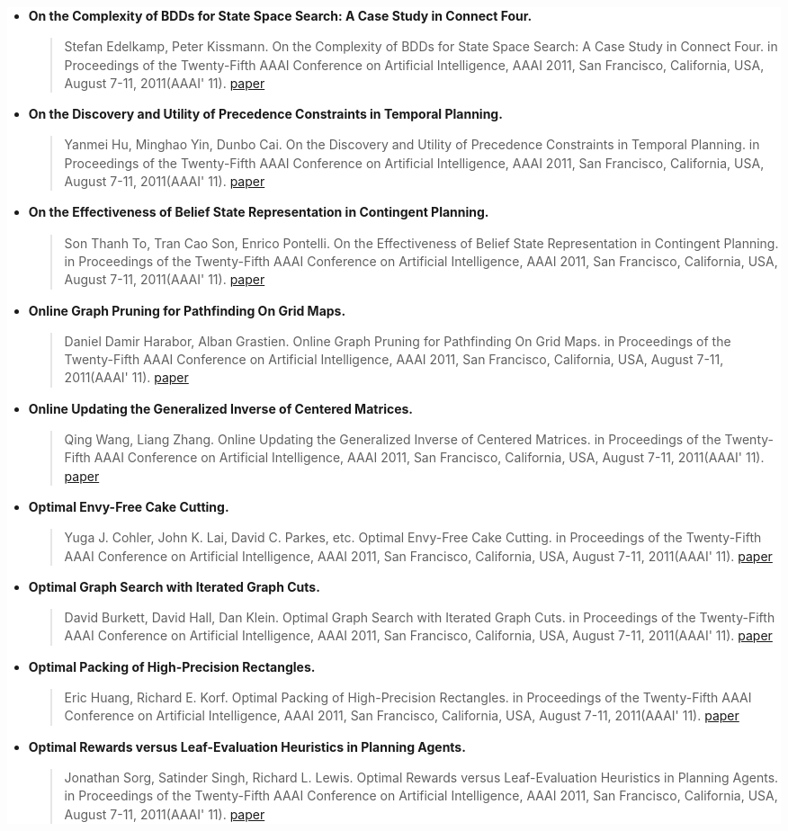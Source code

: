 
- **On the Complexity of BDDs for State Space Search: A Case Study in Connect Four.**
    > Stefan Edelkamp, Peter Kissmann. On the Complexity of BDDs for State Space Search: A Case Study in Connect Four. in Proceedings of the Twenty-Fifth AAAI Conference on Artificial Intelligence, AAAI 2011, San Francisco, California, USA, August 7-11, 2011(AAAI' 11).  [paper](http://www.aaai.org/ocs/index.php/AAAI/AAAI11/paper/view/3690)


- **On the Discovery and Utility of Precedence Constraints in Temporal Planning.**
    > Yanmei Hu, Minghao Yin, Dunbo Cai. On the Discovery and Utility of Precedence Constraints in Temporal Planning. in Proceedings of the Twenty-Fifth AAAI Conference on Artificial Intelligence, AAAI 2011, San Francisco, California, USA, August 7-11, 2011(AAAI' 11).  [paper](http://www.aaai.org/ocs/index.php/AAAI/AAAI11/paper/view/3511)


- **On the Effectiveness of Belief State Representation in Contingent Planning.**
    > Son Thanh To, Tran Cao Son, Enrico Pontelli. On the Effectiveness of Belief State Representation in Contingent Planning. in Proceedings of the Twenty-Fifth AAAI Conference on Artificial Intelligence, AAAI 2011, San Francisco, California, USA, August 7-11, 2011(AAAI' 11).  [paper](http://www.aaai.org/ocs/index.php/AAAI/AAAI11/paper/view/3559)


- **Online Graph Pruning for Pathfinding On Grid Maps.**
    > Daniel Damir Harabor, Alban Grastien. Online Graph Pruning for Pathfinding On Grid Maps. in Proceedings of the Twenty-Fifth AAAI Conference on Artificial Intelligence, AAAI 2011, San Francisco, California, USA, August 7-11, 2011(AAAI' 11).  [paper](http://www.aaai.org/ocs/index.php/AAAI/AAAI11/paper/view/3761)


- **Online Updating the Generalized Inverse of Centered Matrices.**
    > Qing Wang, Liang Zhang. Online Updating the Generalized Inverse of Centered Matrices. in Proceedings of the Twenty-Fifth AAAI Conference on Artificial Intelligence, AAAI 2011, San Francisco, California, USA, August 7-11, 2011(AAAI' 11).  [paper](http://www.aaai.org/ocs/index.php/AAAI/AAAI11/paper/view/3025)


- **Optimal Envy-Free Cake Cutting.**
    > Yuga J. Cohler, John K. Lai, David C. Parkes, etc. Optimal Envy-Free Cake Cutting. in Proceedings of the Twenty-Fifth AAAI Conference on Artificial Intelligence, AAAI 2011, San Francisco, California, USA, August 7-11, 2011(AAAI' 11).  [paper](http://www.aaai.org/ocs/index.php/AAAI/AAAI11/paper/view/3638)


- **Optimal Graph Search with Iterated Graph Cuts.**
    > David Burkett, David Hall, Dan Klein. Optimal Graph Search with Iterated Graph Cuts. in Proceedings of the Twenty-Fifth AAAI Conference on Artificial Intelligence, AAAI 2011, San Francisco, California, USA, August 7-11, 2011(AAAI' 11).  [paper](http://www.aaai.org/ocs/index.php/AAAI/AAAI11/paper/view/3778)


- **Optimal Packing of High-Precision Rectangles.**
    > Eric Huang, Richard E. Korf. Optimal Packing of High-Precision Rectangles. in Proceedings of the Twenty-Fifth AAAI Conference on Artificial Intelligence, AAAI 2011, San Francisco, California, USA, August 7-11, 2011(AAAI' 11).  [paper](http://www.aaai.org/ocs/index.php/AAAI/AAAI11/paper/view/3581)


- **Optimal Rewards versus Leaf-Evaluation Heuristics in Planning Agents.**
    > Jonathan Sorg, Satinder Singh, Richard L. Lewis. Optimal Rewards versus Leaf-Evaluation Heuristics in Planning Agents. in Proceedings of the Twenty-Fifth AAAI Conference on Artificial Intelligence, AAAI 2011, San Francisco, California, USA, August 7-11, 2011(AAAI' 11).  [paper](http://www.aaai.org/ocs/index.php/AAAI/AAAI11/paper/view/3745)

